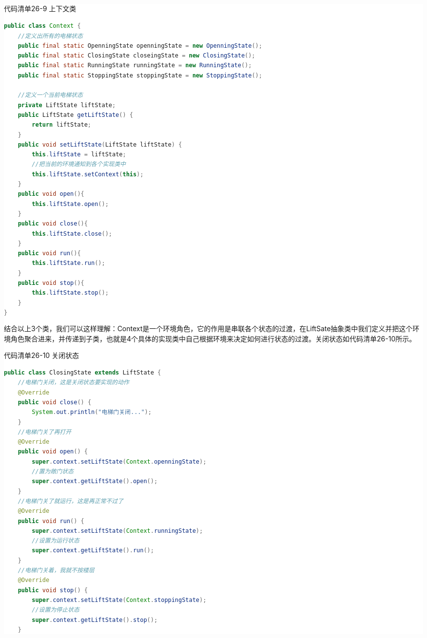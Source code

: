 代码清单26-9 上下文类
```java
public class Context {
    //定义出所有的电梯状态
    public final static OpenningState openningState = new OpenningState();
    public final static ClosingState closeingState = new ClosingState();
    public final static RunningState runningState = new RunningState();
    public final static StoppingState stoppingState = new StoppingState();
    
    //定义一个当前电梯状态
    private LiftState liftState;
    public LiftState getLiftState() {
        return liftState;
    }
    public void setLiftState(LiftState liftState) {
        this.liftState = liftState;
        //把当前的环境通知到各个实现类中
        this.liftState.setContext(this);
    }
    public void open(){
        this.liftState.open();
    }
    public void close(){
        this.liftState.close();
    }
    public void run(){
        this.liftState.run();
    }
    public void stop(){
        this.liftState.stop();
    }
}
```
结合以上3个类，我们可以这样理解：Context是一个环境角色，它的作用是串联各个状态的过渡，在LiftSate抽象类中我们定义并把这个环境角色聚合进来，并传递到子类，也就是4个具体的实现类中自己根据环境来决定如何进行状态的过渡。关闭状态如代码清单26-10所示。

代码清单26-10 关闭状态
```java
public class ClosingState extends LiftState {
    //电梯门关闭，这是关闭状态要实现的动作
    @Override
    public void close() {
        System.out.println("电梯门关闭...");
    }
    //电梯门关了再打开
    @Override
    public void open() {
        super.context.setLiftState(Context.openningState);
        //置为敞门状态
        super.context.getLiftState().open();
    }
    //电梯门关了就运行，这是再正常不过了
    @Override
    public void run() {
        super.context.setLiftState(Context.runningState);
        //设置为运行状态
        super.context.getLiftState().run();
    }
    //电梯门关着，我就不按楼层
    @Override
    public void stop() {
        super.context.setLiftState(Context.stoppingState);
        //设置为停止状态
        super.context.getLiftState().stop();
    }
```
